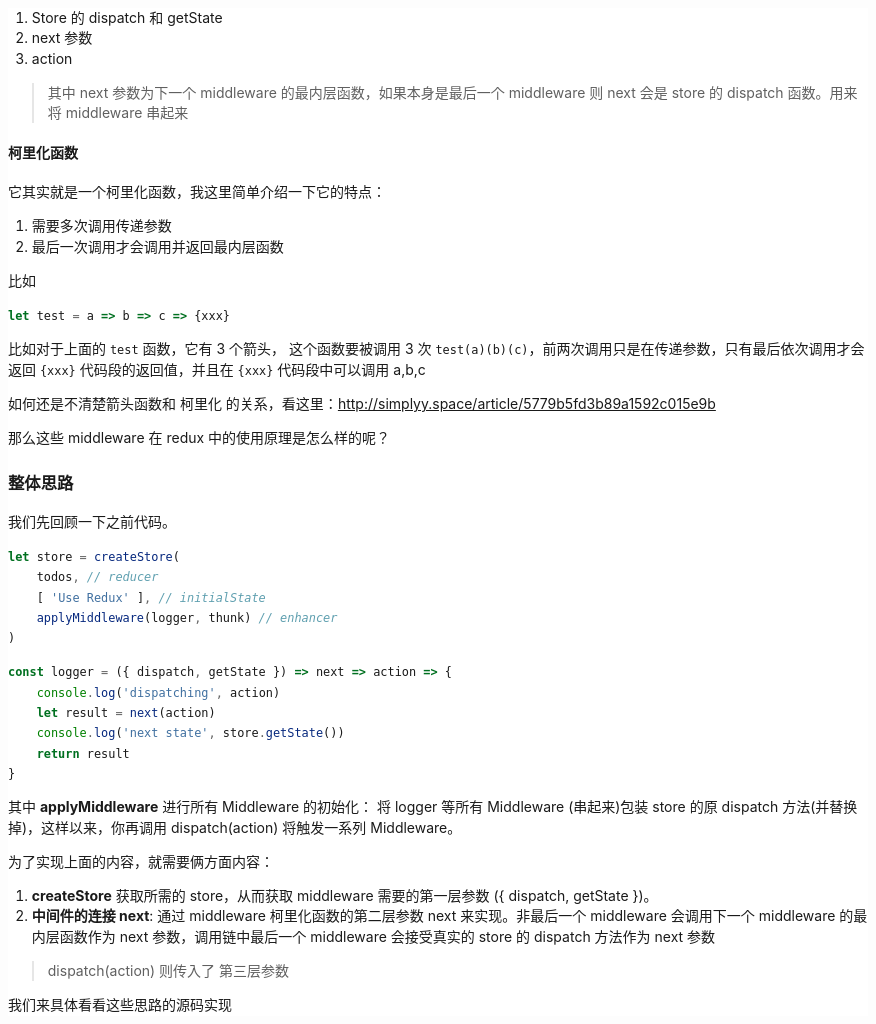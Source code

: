 1. Store 的 dispatch 和 getState
2. next 参数
3. action

> 其中 next 参数为下一个 middleware 的最内层函数，如果本身是最后一个 middleware 则 next 会是 store 的 dispatch 函数。用来将 middleware 串起来

#### 柯里化函数

它其实就是一个柯里化函数，我这里简单介绍一下它的特点：
1. 需要多次调用传递参数
2. 最后一次调用才会调用并返回最内层函数

比如
```js
let test = a => b => c => {xxx}
```

比如对于上面的 `test` 函数，它有 3 个箭头， 这个函数要被调用 3 次 `test(a)(b)(c)`，前两次调用只是在传递参数，只有最后依次调用才会返回 `{xxx}` 代码段的返回值，并且在 `{xxx}` 代码段中可以调用 a,b,c

如何还是不清楚箭头函数和 柯里化 的关系，看这里：http://simplyy.space/article/5779b5fd3b89a1592c015e9b


那么这些 middleware 在 redux 中的使用原理是怎么样的呢？



### 整体思路
我们先回顾一下之前代码。
```js
let store = createStore(
    todos, // reducer
    [ 'Use Redux' ], // initialState
    applyMiddleware(logger, thunk) // enhancer
)
```

```js
const logger = ({ dispatch, getState }) => next => action => {
    console.log('dispatching', action)
    let result = next(action)
    console.log('next state', store.getState())
    return result
}
```

其中 **applyMiddleware** 进行所有 Middleware 的初始化： 将 logger 等所有 Middleware (串起来)包装 store 的原 dispatch 方法(并替换掉)，这样以来，你再调用 dispatch(action) 将触发一系列 Middleware。

为了实现上面的内容，就需要俩方面内容：
1. **createStore** 获取所需的 store，从而获取 middleware 需要的第一层参数 ({ dispatch, getState })。
2. **中间件的连接 next**: 通过 middleware 柯里化函数的第二层参数 next 来实现。非最后一个 middleware 会调用下一个 middleware 的最内层函数作为 next 参数，调用链中最后一个 middleware 会接受真实的 store 的 dispatch 方法作为 next 参数

> dispatch(action) 则传入了 第三层参数

我们来具体看看这些思路的源码实现
